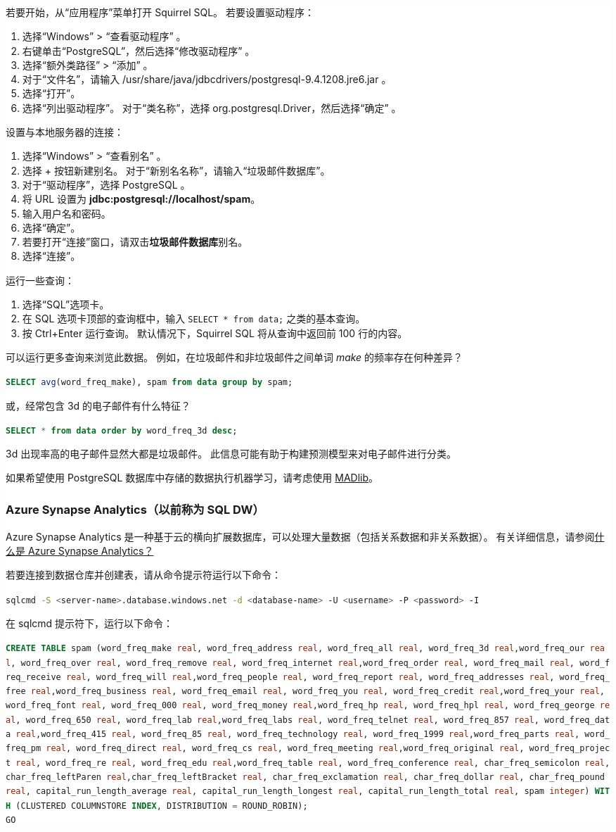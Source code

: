 若要开始，从“应用程序”菜单打开 Squirrel SQL。 若要设置驱动程序：

1. 选择“Windows” > “查看驱动程序” 。
1. 右键单击“PostgreSQL”，然后选择“修改驱动程序” 。
1. 选择“额外类路径” > “添加” 。
1. 对于“文件名”，请输入 /usr/share/java/jdbcdrivers/postgresql-9.4.1208.jre6.jar 。
1. 选择“打开”。
1. 选择“列出驱动程序”。 对于“类名称”，选择 org.postgresql.Driver，然后选择“确定”  。

设置与本地服务器的连接：

1. 选择“Windows” > “查看别名” 。
1. 选择 + 按钮新建别名。 对于“新别名名称”，请输入“垃圾邮件数据库”。 
1. 对于“驱动程序”，选择 PostgreSQL 。
1. 将 URL 设置为 **jdbc:postgresql://localhost/spam**。
1. 输入用户名和密码。
1. 选择“确定”。
1. 若要打开“连接”窗口，请双击**垃圾邮件数据库**别名。
1. 选择“连接”。

运行一些查询：

1. 选择“SQL”选项卡。
1. 在 SQL 选项卡顶部的查询框中，输入 `SELECT * from data;` 之类的基本查询。
1. 按 Ctrl+Enter 运行查询。 默认情况下，Squirrel SQL 将从查询中返回前 100 行的内容。

可以运行更多查询来浏览此数据。 例如，在垃圾邮件和非垃圾邮件之间单词 *make* 的频率存在何种差异？

```SQL
SELECT avg(word_freq_make), spam from data group by spam;
```

或，经常包含 3d 的电子邮件有什么特征？

```SQL
SELECT * from data order by word_freq_3d desc;
```

3d 出现率高的电子邮件显然大都是垃圾邮件。 此信息可能有助于构建预测模型来对电子邮件进行分类。

如果希望使用 PostgreSQL 数据库中存储的数据执行机器学习，请考虑使用 [MADlib](https://madlib.incubator.apache.org/)。

### <a name="azure-synapse-analytics-formerly-sql-dw"></a>Azure Synapse Analytics（以前称为 SQL DW）

Azure Synapse Analytics 是一种基于云的横向扩展数据库，可以处理大量数据（包括关系数据和非关系数据）。 有关详细信息，请参阅[什么是 Azure Synapse Analytics？](../../synapse-analytics/sql-data-warehouse/sql-data-warehouse-overview-what-is.md)

若要连接到数据仓库并创建表，请从命令提示符运行以下命令：

```Bash
sqlcmd -S <server-name>.database.windows.net -d <database-name> -U <username> -P <password> -I
```

在 sqlcmd 提示符下，运行以下命令：

```SQL
CREATE TABLE spam (word_freq_make real, word_freq_address real, word_freq_all real, word_freq_3d real,word_freq_our real, word_freq_over real, word_freq_remove real, word_freq_internet real,word_freq_order real, word_freq_mail real, word_freq_receive real, word_freq_will real,word_freq_people real, word_freq_report real, word_freq_addresses real, word_freq_free real,word_freq_business real, word_freq_email real, word_freq_you real, word_freq_credit real,word_freq_your real, word_freq_font real, word_freq_000 real, word_freq_money real,word_freq_hp real, word_freq_hpl real, word_freq_george real, word_freq_650 real, word_freq_lab real,word_freq_labs real, word_freq_telnet real, word_freq_857 real, word_freq_data real,word_freq_415 real, word_freq_85 real, word_freq_technology real, word_freq_1999 real,word_freq_parts real, word_freq_pm real, word_freq_direct real, word_freq_cs real, word_freq_meeting real,word_freq_original real, word_freq_project real, word_freq_re real, word_freq_edu real,word_freq_table real, word_freq_conference real, char_freq_semicolon real, char_freq_leftParen real,char_freq_leftBracket real, char_freq_exclamation real, char_freq_dollar real, char_freq_pound real, capital_run_length_average real, capital_run_length_longest real, capital_run_length_total real, spam integer) WITH (CLUSTERED COLUMNSTORE INDEX, DISTRIBUTION = ROUND_ROBIN);
GO
```